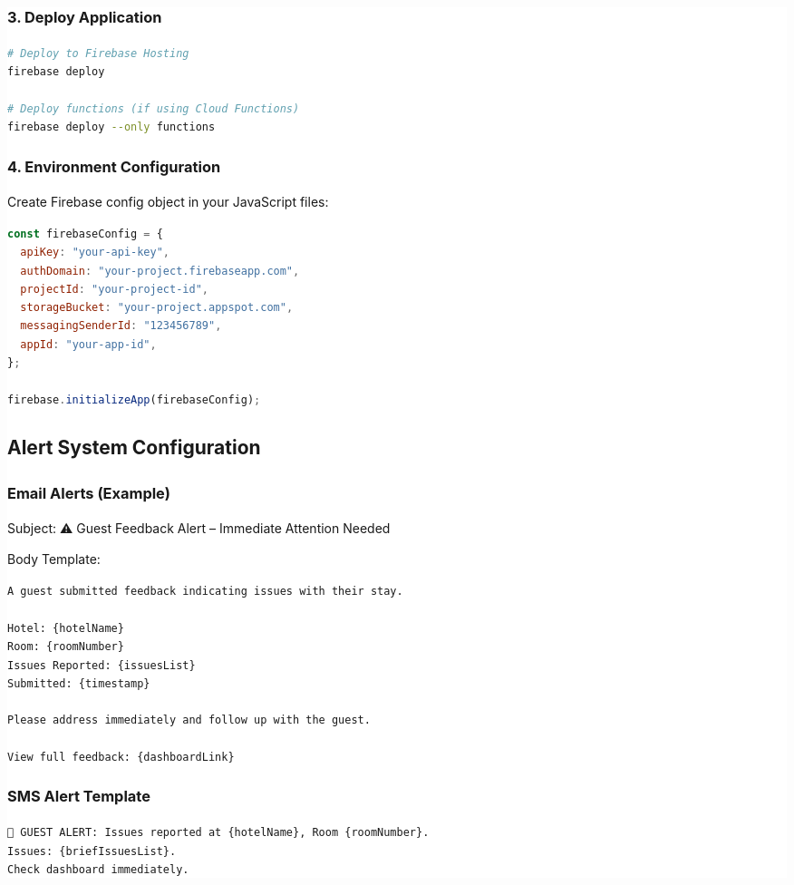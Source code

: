 ### 3. Deploy Application

```bash
# Deploy to Firebase Hosting
firebase deploy

# Deploy functions (if using Cloud Functions)
firebase deploy --only functions
```

### 4. Environment Configuration

Create Firebase config object in your JavaScript files:

```javascript
const firebaseConfig = {
  apiKey: "your-api-key",
  authDomain: "your-project.firebaseapp.com",
  projectId: "your-project-id",
  storageBucket: "your-project.appspot.com",
  messagingSenderId: "123456789",
  appId: "your-app-id",
};

firebase.initializeApp(firebaseConfig);
```

## Alert System Configuration

### Email Alerts (Example)

Subject: ⚠️ Guest Feedback Alert – Immediate Attention Needed

Body Template:

```
A guest submitted feedback indicating issues with their stay.

Hotel: {hotelName}
Room: {roomNumber}
Issues Reported: {issuesList}
Submitted: {timestamp}

Please address immediately and follow up with the guest.

View full feedback: {dashboardLink}
```

### SMS Alert Template

```
🏨 GUEST ALERT: Issues reported at {hotelName}, Room {roomNumber}.
Issues: {briefIssuesList}.
Check dashboard immediately.
```

